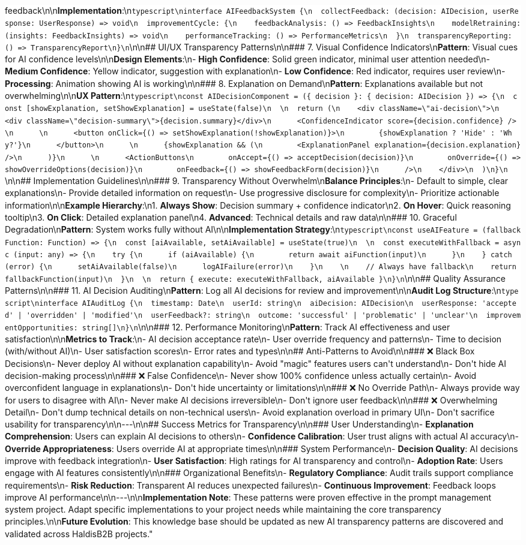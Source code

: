 feedback\n\n**Implementation**:\n```typescript\ninterface AIFeedbackSystem {\n  collectFeedback: (decision: AIDecision, userResponse: UserResponse) => void\n  improvementCycle: {\n    feedbackAnalysis: () => FeedbackInsights\n    modelRetraining: (insights: FeedbackInsights) => void\n    performanceTracking: () => PerformanceMetrics\n  }\n  transparencyReporting: () => TransparencyReport\n}\n```\n\n## UI/UX Transparency Patterns\n\n### 7. Visual Confidence Indicators\n**Pattern**: Visual cues for AI confidence levels\n\n**Design Elements**:\n- **High Confidence**: Solid green indicator, minimal user attention needed\n- **Medium Confidence**: Yellow indicator, suggestion with explanation\n- **Low Confidence**: Red indicator, requires user review\n- **Processing**: Animation showing AI is working\n\n### 8. Explanation on Demand\n**Pattern**: Explanations available but not overwhelming\n\n**UX Pattern**:\n```typescript\nconst AIDecisionComponent = ({ decision }: { decision: AIDecision }) => {\n  const [showExplanation, setShowExplanation] = useState(false)\n  \n  return (\n    <div className=\"ai-decision\">\n      <div className=\"decision-summary\">{decision.summary}</div>\n      <ConfidenceIndicator score={decision.confidence} />\n      \n      <button onClick={() => setShowExplanation(!showExplanation)}>\n        {showExplanation ? 'Hide' : 'Why?'}\n      </button>\n      \n      {showExplanation && (\n        <ExplanationPanel explanation={decision.explanation} />\n      )}\n      \n      <ActionButtons\n        onAccept={() => acceptDecision(decision)}\n        onOverride={() => showOverrideOptions(decision)}\n        onFeedback={() => showFeedbackForm(decision)}\n      />\n    </div>\n  )\n}\n```\n\n## Implementation Guidelines\n\n### 9. Transparency Without Overwhelm\n**Balance Principles**:\n- Default to simple, clear explanations\n- Provide detailed information on request\n- Use progressive disclosure for complexity\n- Prioritize actionable information\n\n**Example Hierarchy**:\n1. **Always Show**: Decision summary + confidence indicator\n2. **On Hover**: Quick reasoning tooltip\n3. **On Click**: Detailed explanation panel\n4. **Advanced**: Technical details and raw data\n\n### 10. Graceful Degradation\n**Pattern**: System works fully without AI\n\n**Implementation Strategy**:\n```typescript\nconst useAIFeature = (fallbackFunction: Function) => {\n  const [aiAvailable, setAiAvailable] = useState(true)\n  \n  const executeWithFallback = async (input: any) => {\n    try {\n      if (aiAvailable) {\n        return await aiFunction(input)\n      }\n    } catch (error) {\n      setAiAvailable(false)\n      logAIFailure(error)\n    }\n    \n    // Always have fallback\n    return fallbackFunction(input)\n  }\n  \n  return { execute: executeWithFallback, aiAvailable }\n}\n```\n\n## Quality Assurance Patterns\n\n### 11. AI Decision Auditing\n**Pattern**: Log all AI decisions for review and improvement\n\n**Audit Log Structure**:\n```typescript\ninterface AIAuditLog {\n  timestamp: Date\n  userId: string\n  aiDecision: AIDecision\n  userResponse: 'accepted' | 'overridden' | 'modified'\n  userFeedback?: string\n  outcome: 'successful' | 'problematic' | 'unclear'\n  improvementOpportunities: string[]\n}\n```\n\n### 12. Performance Monitoring\n**Pattern**: Track AI effectiveness and user satisfaction\n\n**Metrics to Track**:\n- AI decision acceptance rate\n- User override frequency and patterns\n- Time to decision (with/without AI)\n- User satisfaction scores\n- Error rates and types\n\n## Anti-Patterns to Avoid\n\n### ❌ Black Box Decisions\n- Never deploy AI without
explanation capability\n- Avoid \"magic\" features users can't understand\n- Don't hide AI decision-making process\n\n### ❌ False Confidence\n- Never show 100% confidence unless actually certain\n- Avoid overconfident language in explanations\n- Don't hide uncertainty or limitations\n\n### ❌ No Override Path\n- Always provide way for users to disagree with AI\n- Never make AI decisions irreversible\n- Don't ignore user feedback\n\n### ❌ Overwhelming Detail\n- Don't dump technical details on non-technical users\n- Avoid explanation overload in primary UI\n- Don't sacrifice usability for transparency\n\n---\n\n## Success Metrics for Transparency\n\n### User Understanding\n- **Explanation Comprehension**: Users can explain AI decisions to others\n- **Confidence Calibration**: User trust aligns with actual AI accuracy\n- **Override Appropriateness**: Users override AI at appropriate times\n\n### System Performance\n- **Decision Quality**: AI decisions improve with feedback integration\n- **User Satisfaction**: High ratings for AI transparency and control\n- **Adoption Rate**: Users engage with AI features consistently\n\n### Organizational Benefits\n- **Regulatory Compliance**: Audit trails support compliance requirements\n- **Risk Reduction**: Transparent AI reduces unexpected failures\n- **Continuous Improvement**: Feedback loops improve AI performance\n\n---\n\n**Implementation Note**: These patterns were proven effective in the prompt management system project. Adapt specific implementations to your project needs while maintaining the core transparency principles.\n\n**Future Evolution**: This knowledge base should be updated as new AI transparency patterns are discovered and validated across HaldisB2B projects."